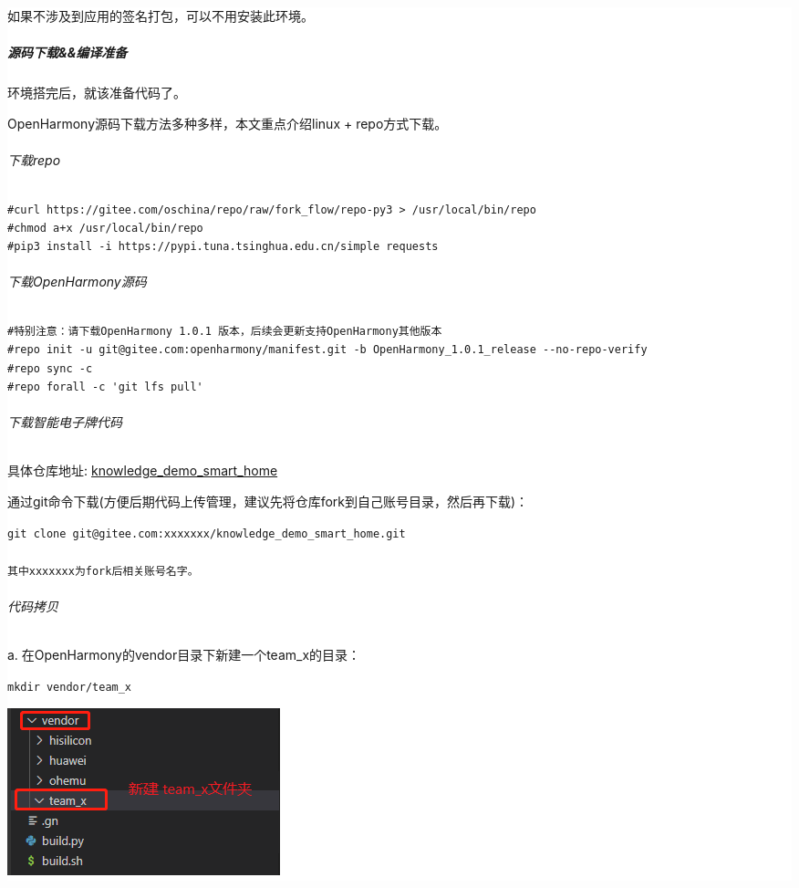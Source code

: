 如果不涉及到应用的签名打包，可以不用安装此环境。

##### 	源码下载&&编译准备

环境搭完后，就该准备代码了。

OpenHarmony源码下载方法多种多样，本文重点介绍linux + repo方式下载。



###### 下载repo

```
#curl https://gitee.com/oschina/repo/raw/fork_flow/repo-py3 > /usr/local/bin/repo
#chmod a+x /usr/local/bin/repo
#pip3 install -i https://pypi.tuna.tsinghua.edu.cn/simple requests
```



###### 下载OpenHarmony源码

```
#特别注意：请下载OpenHarmony 1.0.1 版本，后续会更新支持OpenHarmony其他版本
#repo init -u git@gitee.com:openharmony/manifest.git -b OpenHarmony_1.0.1_release --no-repo-verify
#repo sync -c
#repo forall -c 'git lfs pull'
```



###### 下载智能电子牌代码

具体仓库地址: [knowledge_demo_smart_home](../../team_x/electronic_board)

通过git命令下载(方便后期代码上传管理，建议先将仓库fork到自己账号目录，然后再下载)：

```
git clone git@gitee.com:xxxxxxx/knowledge_demo_smart_home.git

其中xxxxxxx为fork后相关账号名字。
```



###### 代码拷贝

a. 在OpenHarmony的vendor目录下新建一个team_x的目录：

```
mkdir vendor/team_x
```

![image-20211027100624579](./resource/image-20211027100624579.png)
